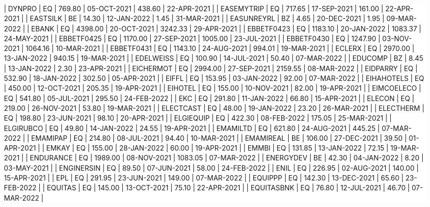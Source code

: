 | DYNPRO | EQ | 769.80 | 05-OCT-2021 | 438.60 | 22-APR-2021 |
| EASEMYTRIP | EQ | 717.65 | 17-SEP-2021 | 161.00 | 22-APR-2021 |
| EASTSILK | BE | 14.30 | 12-JAN-2022 | 1.45 | 31-MAR-2021 |
| EASUNREYRL | BZ | 4.65 | 20-DEC-2021 | 1.95 | 09-MAR-2022 |
| EBANK | EQ | 4398.00 | 20-OCT-2021 | 3242.33 | 29-APR-2021 |
| EBBETF0423 | EQ | 1183.10 | 20-JAN-2022 | 1083.37 | 24-MAY-2021 |
| EBBETF0425 | EQ | 1170.00 | 27-SEP-2021 | 1005.00 | 23-JUL-2021 |
| EBBETF0430 | EQ | 1247.90 | 03-NOV-2021 | 1064.16 | 10-MAR-2021 |
| EBBETF0431 | EQ | 1143.10 | 24-AUG-2021 | 994.01 | 19-MAR-2021 |
| ECLERX | EQ | 2970.00 | 13-JAN-2022 | 940.15 | 19-MAR-2021 |
| EDELWEISS | EQ | 100.90 | 14-JUL-2021 | 50.40 | 07-MAR-2022 |
| EDUCOMP | BZ | 8.45 | 13-JAN-2022 | 2.30 | 23-APR-2021 |
| EICHERMOT | EQ | 2994.00 | 27-SEP-2021 | 2159.55 | 08-MAR-2022 |
| EIDPARRY | EQ | 532.90 | 18-JAN-2022 | 302.50 | 05-APR-2021 |
| EIFFL | EQ | 153.95 | 03-JAN-2022 | 92.00 | 07-MAR-2022 |
| EIHAHOTELS | EQ | 450.00 | 12-OCT-2021 | 205.35 | 19-APR-2021 |
| EIHOTEL | EQ | 155.00 | 10-NOV-2021 | 82.00 | 19-APR-2021 |
| EIMCOELECO | EQ | 541.80 | 05-JUL-2021 | 295.50 | 24-FEB-2022 |
| EKC | EQ | 291.80 | 11-JAN-2022 | 66.80 | 15-APR-2021 |
| ELECON | EQ | 219.00 | 26-NOV-2021 | 53.80 | 19-MAR-2021 |
| ELECTCAST | EQ | 48.00 | 19-JAN-2022 | 23.20 | 26-MAR-2021 |
| ELECTHERM | EQ | 198.80 | 23-JUN-2021 | 98.10 | 20-APR-2021 |
| ELGIEQUIP | EQ | 422.30 | 08-FEB-2022 | 175.05 | 25-MAR-2021 |
| ELGIRUBCO | EQ | 49.80 | 14-JAN-2022 | 24.55 | 19-APR-2021 |
| EMAMILTD | EQ | 621.80 | 24-AUG-2021 | 445.25 | 07-MAR-2022 |
| EMAMIPAP | EQ | 214.80 | 08-JUL-2021 | 94.40 | 10-MAR-2021 |
| EMAMIREAL | BE | 106.00 | 27-DEC-2021 | 39.50 | 01-APR-2021 |
| EMKAY | EQ | 155.00 | 28-JAN-2022 | 60.00 | 19-APR-2021 |
| EMMBI | EQ | 131.85 | 13-JAN-2022 | 72.15 | 19-MAR-2021 |
| ENDURANCE | EQ | 1989.00 | 08-NOV-2021 | 1083.05 | 07-MAR-2022 |
| ENERGYDEV | BE | 42.30 | 04-JAN-2022 | 8.20 | 03-MAY-2021 |
| ENGINERSIN | EQ | 89.50 | 07-JUN-2021 | 58.00 | 24-FEB-2022 |
| ENIL | EQ | 226.95 | 02-AUG-2021 | 140.00 | 15-APR-2021 |
| EPL | EQ | 291.95 | 23-JUN-2021 | 149.00 | 07-MAR-2022 |
| EQUIPPP | EQ | 142.30 | 13-DEC-2021 | 65.60 | 23-FEB-2022 |
| EQUITAS | EQ | 145.00 | 13-OCT-2021 | 75.10 | 22-APR-2021 |
| EQUITASBNK | EQ | 76.80 | 12-JUL-2021 | 46.70 | 07-MAR-2022 |